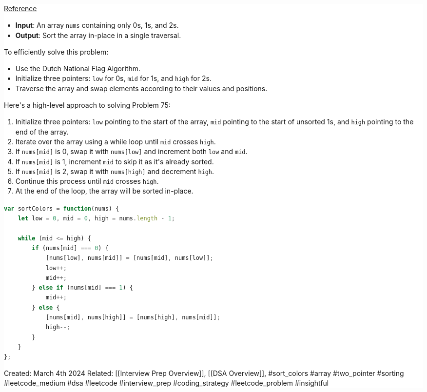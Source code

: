 [Reference](https://leetcode.com/problems/sort-colors/description/) 

- **Input**: An array `nums` containing only 0s, 1s, and 2s.
- **Output**: Sort the array in-place in a single traversal.

<body style="margin: 0; overflow: hidden;"> 
<iframe src="https://leetcode.com/problems/sort-colors/description/" style="width: 100%; height: 100vh; border: none;"></iframe> </body>

To efficiently solve this problem:

- Use the Dutch National Flag Algorithm.
- Initialize three pointers: `low` for 0s, `mid` for 1s, and `high` for 2s.
- Traverse the array and swap elements according to their values and positions.

Here's a high-level approach to solving Problem 75:

1. Initialize three pointers: `low` pointing to the start of the array, `mid` pointing to the start of unsorted 1s, and `high` pointing to the end of the array.
2. Iterate over the array using a while loop until `mid` crosses `high`.
3. If `nums[mid]` is 0, swap it with `nums[low]` and increment both `low` and `mid`.
4. If `nums[mid]` is 1, increment `mid` to skip it as it's already sorted.
5. If `nums[mid]` is 2, swap it with `nums[high]` and decrement `high`.
6. Continue this process until `mid` crosses `high`.
7. At the end of the loop, the array will be sorted in-place.

```js
var sortColors = function(nums) {
    let low = 0, mid = 0, high = nums.length - 1;
    
    while (mid <= high) {
        if (nums[mid] === 0) {
            [nums[low], nums[mid]] = [nums[mid], nums[low]];
            low++;
            mid++;
        } else if (nums[mid] === 1) {
            mid++;
        } else {
            [nums[mid], nums[high]] = [nums[high], nums[mid]];
            high--;
        }
    }
};

```


Created: March 4th 2024
Related: [[Interview Prep Overview]], [[DSA Overview]],  #sort_colors #array #two_pointer #sorting #leetcode_medium #dsa #leetcode #interview_prep #coding_strategy #leetcode_problem #insightful